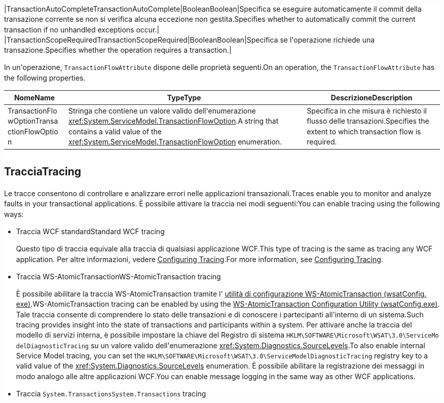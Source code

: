 |<span data-ttu-id="2d30a-199">TransactionAutoComplete</span><span class="sxs-lookup"><span data-stu-id="2d30a-199">TransactionAutoComplete</span></span>|<span data-ttu-id="2d30a-200">Boolean</span><span class="sxs-lookup"><span data-stu-id="2d30a-200">Boolean</span></span>|<span data-ttu-id="2d30a-201">Specifica se eseguire automaticamente il commit della transazione corrente se non si verifica alcuna eccezione non gestita.</span><span class="sxs-lookup"><span data-stu-id="2d30a-201">Specifies whether to automatically commit the current transaction if no unhandled exceptions occur.</span></span>|  
|<span data-ttu-id="2d30a-202">TransactionScopeRequired</span><span class="sxs-lookup"><span data-stu-id="2d30a-202">TransactionScopeRequired</span></span>|<span data-ttu-id="2d30a-203">Boolean</span><span class="sxs-lookup"><span data-stu-id="2d30a-203">Boolean</span></span>|<span data-ttu-id="2d30a-204">Specifica se l'operazione richiede una transazione.</span><span class="sxs-lookup"><span data-stu-id="2d30a-204">Specifies whether the operation requires a transaction.</span></span>|  
  
 <span data-ttu-id="2d30a-205">In un'operazione, `TransactionFlowAttribute` dispone delle proprietà seguenti.</span><span class="sxs-lookup"><span data-stu-id="2d30a-205">On an operation, the `TransactionFlowAttribute` has the following properties.</span></span>  
  
|<span data-ttu-id="2d30a-206">Nome</span><span class="sxs-lookup"><span data-stu-id="2d30a-206">Name</span></span>|<span data-ttu-id="2d30a-207">Type</span><span class="sxs-lookup"><span data-stu-id="2d30a-207">Type</span></span>|<span data-ttu-id="2d30a-208">Descrizione</span><span class="sxs-lookup"><span data-stu-id="2d30a-208">Description</span></span>|  
|----------|----------|-----------------|  
|<span data-ttu-id="2d30a-209">TransactionFlowOption</span><span class="sxs-lookup"><span data-stu-id="2d30a-209">TransactionFlowOption</span></span>|<span data-ttu-id="2d30a-210">Stringa che contiene un valore valido dell'enumerazione <xref:System.ServiceModel.TransactionFlowOption>.</span><span class="sxs-lookup"><span data-stu-id="2d30a-210">A string that contains a valid value of the <xref:System.ServiceModel.TransactionFlowOption> enumeration.</span></span>|<span data-ttu-id="2d30a-211">Specifica in che misura è richiesto il flusso delle transazioni.</span><span class="sxs-lookup"><span data-stu-id="2d30a-211">Specifies the extent to which transaction flow is required.</span></span>|  
  
## <a name="tracing"></a><span data-ttu-id="2d30a-212">Traccia</span><span class="sxs-lookup"><span data-stu-id="2d30a-212">Tracing</span></span>  
 <span data-ttu-id="2d30a-213">Le tracce consentono di controllare e analizzare errori nelle applicazioni transazionali.</span><span class="sxs-lookup"><span data-stu-id="2d30a-213">Traces enable you to monitor and analyze faults in your transactional applications.</span></span> <span data-ttu-id="2d30a-214">È possibile attivare la traccia nei modi seguenti:</span><span class="sxs-lookup"><span data-stu-id="2d30a-214">You can enable tracing using the following ways:</span></span>  
  
- <span data-ttu-id="2d30a-215">Traccia WCF standard</span><span class="sxs-lookup"><span data-stu-id="2d30a-215">Standard WCF tracing</span></span>  
  
     <span data-ttu-id="2d30a-216">Questo tipo di traccia equivale alla traccia di qualsiasi applicazione WCF.</span><span class="sxs-lookup"><span data-stu-id="2d30a-216">This type of tracing is the same as tracing any WCF application.</span></span> <span data-ttu-id="2d30a-217">Per altre informazioni, vedere [Configuring Tracing](../diagnostics/tracing/configuring-tracing.md).</span><span class="sxs-lookup"><span data-stu-id="2d30a-217">For more information, see [Configuring Tracing](../diagnostics/tracing/configuring-tracing.md).</span></span>  
  
- <span data-ttu-id="2d30a-218">Traccia WS-AtomicTransaction</span><span class="sxs-lookup"><span data-stu-id="2d30a-218">WS-AtomicTransaction tracing</span></span>  
  
     <span data-ttu-id="2d30a-219">È possibile abilitare la traccia WS-AtomicTransaction tramite l' [utilità di configurazione WS-AtomicTransaction (wsatConfig. exe)](../ws-atomictransaction-configuration-utility-wsatconfig-exe.md).</span><span class="sxs-lookup"><span data-stu-id="2d30a-219">WS-AtomicTransaction tracing can be enabled by using the [WS-AtomicTransaction Configuration Utility (wsatConfig.exe)](../ws-atomictransaction-configuration-utility-wsatconfig-exe.md).</span></span> <span data-ttu-id="2d30a-220">Tale traccia consente di comprendere lo stato delle transazioni e di conoscere i partecipanti all'interno di un sistema.</span><span class="sxs-lookup"><span data-stu-id="2d30a-220">Such tracing provides insight into the state of transactions and participants within a system.</span></span> <span data-ttu-id="2d30a-221">Per attivare anche la traccia del modello di servizi interna, è possibile impostare la chiave del Registro di sistema `HKLM\SOFTWARE\Microsoft\WSAT\3.0\ServiceModelDiagnosticTracing` su un valore valido dell'enumerazione <xref:System.Diagnostics.SourceLevels>.</span><span class="sxs-lookup"><span data-stu-id="2d30a-221">To also enable internal Service Model tracing, you can set the `HKLM\SOFTWARE\Microsoft\WSAT\3.0\ServiceModelDiagnosticTracing` registry key to a valid value of the <xref:System.Diagnostics.SourceLevels> enumeration.</span></span> <span data-ttu-id="2d30a-222">È possibile abilitare la registrazione dei messaggi in modo analogo alle altre applicazioni WCF.</span><span class="sxs-lookup"><span data-stu-id="2d30a-222">You can enable message logging in the same way as other WCF applications.</span></span>  
  
- <span data-ttu-id="2d30a-223">Traccia `System.Transactions`</span><span class="sxs-lookup"><span data-stu-id="2d30a-223">`System.Transactions` tracing</span></span>  
  